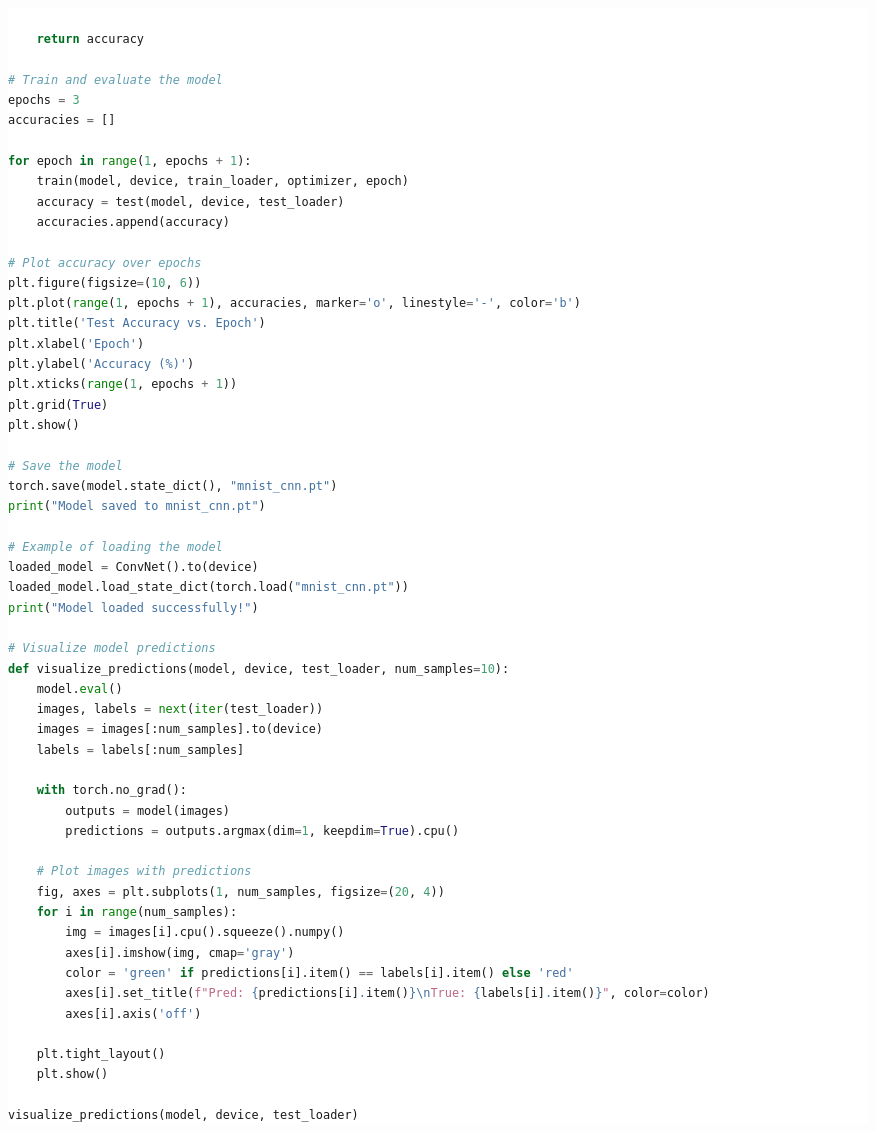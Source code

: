 ```python

    return accuracy

# Train and evaluate the model
epochs = 3
accuracies = []

for epoch in range(1, epochs + 1):
    train(model, device, train_loader, optimizer, epoch)
    accuracy = test(model, device, test_loader)
    accuracies.append(accuracy)

# Plot accuracy over epochs
plt.figure(figsize=(10, 6))
plt.plot(range(1, epochs + 1), accuracies, marker='o', linestyle='-', color='b')
plt.title('Test Accuracy vs. Epoch')
plt.xlabel('Epoch')
plt.ylabel('Accuracy (%)')
plt.xticks(range(1, epochs + 1))
plt.grid(True)
plt.show()

# Save the model
torch.save(model.state_dict(), "mnist_cnn.pt")
print("Model saved to mnist_cnn.pt")

# Example of loading the model
loaded_model = ConvNet().to(device)
loaded_model.load_state_dict(torch.load("mnist_cnn.pt"))
print("Model loaded successfully!")

# Visualize model predictions
def visualize_predictions(model, device, test_loader, num_samples=10):
    model.eval()
    images, labels = next(iter(test_loader))
    images = images[:num_samples].to(device)
    labels = labels[:num_samples]

    with torch.no_grad():
        outputs = model(images)
        predictions = outputs.argmax(dim=1, keepdim=True).cpu()

    # Plot images with predictions
    fig, axes = plt.subplots(1, num_samples, figsize=(20, 4))
    for i in range(num_samples):
        img = images[i].cpu().squeeze().numpy()
        axes[i].imshow(img, cmap='gray')
        color = 'green' if predictions[i].item() == labels[i].item() else 'red'
        axes[i].set_title(f"Pred: {predictions[i].item()}\nTrue: {labels[i].item()}", color=color)
        axes[i].axis('off')

    plt.tight_layout()
    plt.show()

visualize_predictions(model, device, test_loader)
```
